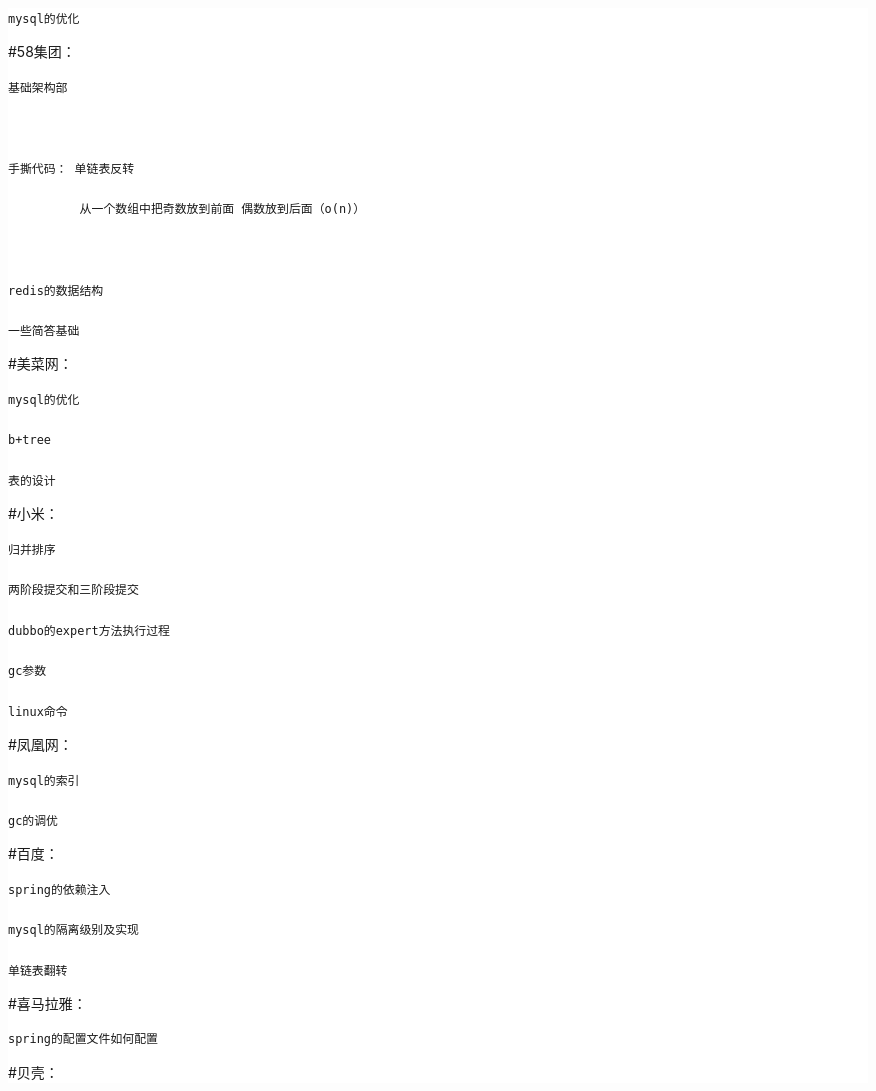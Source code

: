 	mysql的优化



#58集团：

	基础架构部



    手撕代码： 单链表反转

    		  从一个数组中把奇数放到前面 偶数放到后面（o(n)）



    redis的数据结构

    一些简答基础



#美菜网：

	mysql的优化

	b+tree

	表的设计



#小米：

	归并排序

	两阶段提交和三阶段提交

	dubbo的expert方法执行过程

	gc参数

	linux命令



#凤凰网：

	mysql的索引

	gc的调优



#百度：

	spring的依赖注入

	mysql的隔离级别及实现

	单链表翻转



#喜马拉雅：

	spring的配置文件如何配置



#贝壳：
